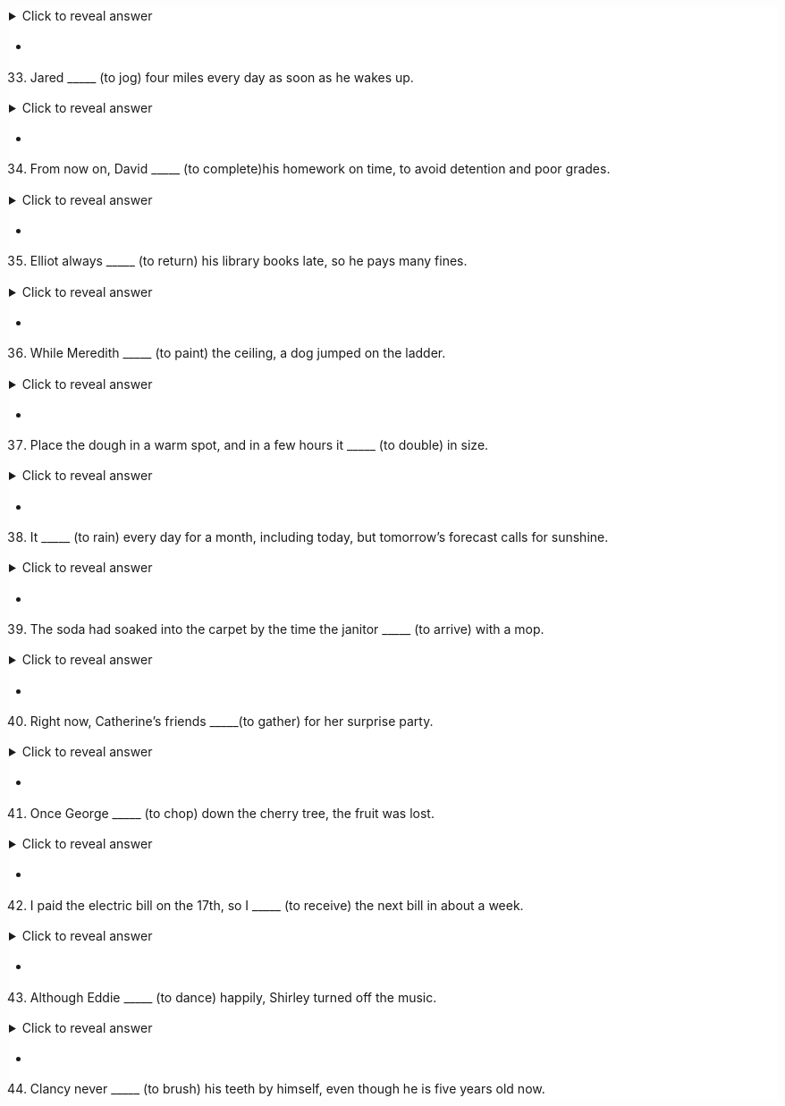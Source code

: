 <details><summary>Click to reveal answer</summary></details>

- 
33.	 Jared _____ (to jog) four miles every day as soon as he wakes up.

<details><summary>Click to reveal answer</summary></details>

- 
34.	 From now on, David _____ (to complete)his homework on time, to avoid detention and poor grades.

<details><summary>Click to reveal answer</summary></details>

- 
35.	 Elliot always _____ (to return) his library books late, so he pays many fines.

<details><summary>Click to reveal answer</summary></details>

- 
36.	 While Meredith _____ (to paint) the ceiling, a dog jumped on the ladder.

<details><summary>Click to reveal answer</summary></details>

- 
37.	 Place the dough in a warm spot, and in a few hours it _____ (to double) in size.

<details><summary>Click to reveal answer</summary></details>

- 
38.	 It _____ (to rain) every day for a month, including today, but tomorrow’s forecast calls for sunshine.

<details><summary>Click to reveal answer</summary></details>

- 
39.	 The soda had soaked into the carpet by the time the janitor _____ (to arrive) with a mop.

<details><summary>Click to reveal answer</summary></details>

- 
40.	 Right now, Catherine’s friends _____(to gather) for her surprise party.

<details><summary>Click to reveal answer</summary></details>

- 
41.	 Once George _____ (to chop) down the cherry tree, the fruit was lost.

<details><summary>Click to reveal answer</summary></details>

- 
42.	 I paid the electric bill on the 17th, so I _____ (to receive) the next bill in about a week.

<details><summary>Click to reveal answer</summary></details>

- 
43.	 Although Eddie _____ (to dance) happily, Shirley turned off the music.

<details><summary>Click to reveal answer</summary></details>

- 
44.	 Clancy never _____ (to brush) his teeth by himself, even though he is five years old now.
